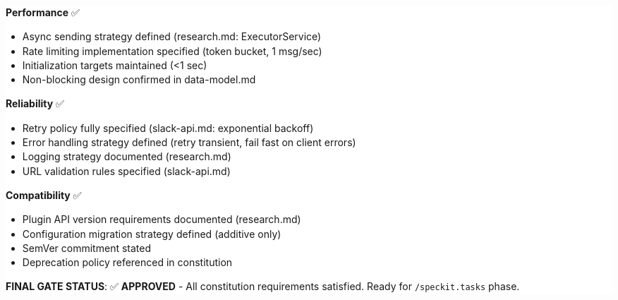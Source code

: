 **Performance** ✅
- Async sending strategy defined (research.md: ExecutorService)
- Rate limiting implementation specified (token bucket, 1 msg/sec)
- Initialization targets maintained (<1 sec)
- Non-blocking design confirmed in data-model.md

**Reliability** ✅
- Retry policy fully specified (slack-api.md: exponential backoff)
- Error handling strategy defined (retry transient, fail fast on client errors)
- Logging strategy documented (research.md)
- URL validation rules specified (slack-api.md)

**Compatibility** ✅
- Plugin API version requirements documented (research.md)
- Configuration migration strategy defined (additive only)
- SemVer commitment stated
- Deprecation policy referenced in constitution

**FINAL GATE STATUS**: ✅ **APPROVED** - All constitution requirements satisfied. Ready for `/speckit.tasks` phase.
